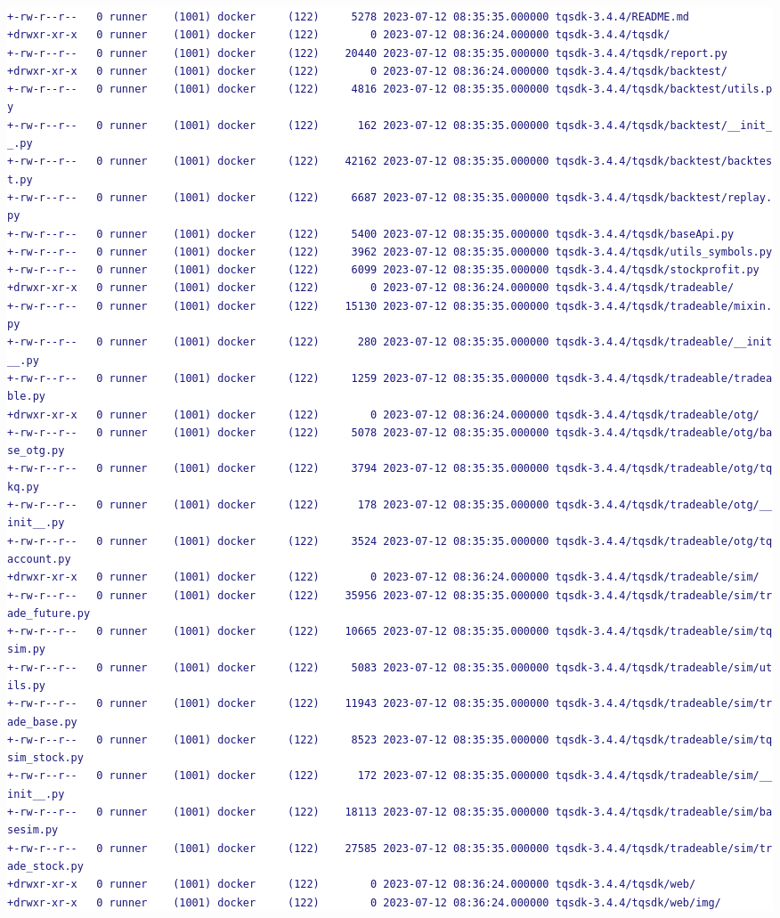 ```diff
+-rw-r--r--   0 runner    (1001) docker     (122)     5278 2023-07-12 08:35:35.000000 tqsdk-3.4.4/README.md
+drwxr-xr-x   0 runner    (1001) docker     (122)        0 2023-07-12 08:36:24.000000 tqsdk-3.4.4/tqsdk/
+-rw-r--r--   0 runner    (1001) docker     (122)    20440 2023-07-12 08:35:35.000000 tqsdk-3.4.4/tqsdk/report.py
+drwxr-xr-x   0 runner    (1001) docker     (122)        0 2023-07-12 08:36:24.000000 tqsdk-3.4.4/tqsdk/backtest/
+-rw-r--r--   0 runner    (1001) docker     (122)     4816 2023-07-12 08:35:35.000000 tqsdk-3.4.4/tqsdk/backtest/utils.py
+-rw-r--r--   0 runner    (1001) docker     (122)      162 2023-07-12 08:35:35.000000 tqsdk-3.4.4/tqsdk/backtest/__init__.py
+-rw-r--r--   0 runner    (1001) docker     (122)    42162 2023-07-12 08:35:35.000000 tqsdk-3.4.4/tqsdk/backtest/backtest.py
+-rw-r--r--   0 runner    (1001) docker     (122)     6687 2023-07-12 08:35:35.000000 tqsdk-3.4.4/tqsdk/backtest/replay.py
+-rw-r--r--   0 runner    (1001) docker     (122)     5400 2023-07-12 08:35:35.000000 tqsdk-3.4.4/tqsdk/baseApi.py
+-rw-r--r--   0 runner    (1001) docker     (122)     3962 2023-07-12 08:35:35.000000 tqsdk-3.4.4/tqsdk/utils_symbols.py
+-rw-r--r--   0 runner    (1001) docker     (122)     6099 2023-07-12 08:35:35.000000 tqsdk-3.4.4/tqsdk/stockprofit.py
+drwxr-xr-x   0 runner    (1001) docker     (122)        0 2023-07-12 08:36:24.000000 tqsdk-3.4.4/tqsdk/tradeable/
+-rw-r--r--   0 runner    (1001) docker     (122)    15130 2023-07-12 08:35:35.000000 tqsdk-3.4.4/tqsdk/tradeable/mixin.py
+-rw-r--r--   0 runner    (1001) docker     (122)      280 2023-07-12 08:35:35.000000 tqsdk-3.4.4/tqsdk/tradeable/__init__.py
+-rw-r--r--   0 runner    (1001) docker     (122)     1259 2023-07-12 08:35:35.000000 tqsdk-3.4.4/tqsdk/tradeable/tradeable.py
+drwxr-xr-x   0 runner    (1001) docker     (122)        0 2023-07-12 08:36:24.000000 tqsdk-3.4.4/tqsdk/tradeable/otg/
+-rw-r--r--   0 runner    (1001) docker     (122)     5078 2023-07-12 08:35:35.000000 tqsdk-3.4.4/tqsdk/tradeable/otg/base_otg.py
+-rw-r--r--   0 runner    (1001) docker     (122)     3794 2023-07-12 08:35:35.000000 tqsdk-3.4.4/tqsdk/tradeable/otg/tqkq.py
+-rw-r--r--   0 runner    (1001) docker     (122)      178 2023-07-12 08:35:35.000000 tqsdk-3.4.4/tqsdk/tradeable/otg/__init__.py
+-rw-r--r--   0 runner    (1001) docker     (122)     3524 2023-07-12 08:35:35.000000 tqsdk-3.4.4/tqsdk/tradeable/otg/tqaccount.py
+drwxr-xr-x   0 runner    (1001) docker     (122)        0 2023-07-12 08:36:24.000000 tqsdk-3.4.4/tqsdk/tradeable/sim/
+-rw-r--r--   0 runner    (1001) docker     (122)    35956 2023-07-12 08:35:35.000000 tqsdk-3.4.4/tqsdk/tradeable/sim/trade_future.py
+-rw-r--r--   0 runner    (1001) docker     (122)    10665 2023-07-12 08:35:35.000000 tqsdk-3.4.4/tqsdk/tradeable/sim/tqsim.py
+-rw-r--r--   0 runner    (1001) docker     (122)     5083 2023-07-12 08:35:35.000000 tqsdk-3.4.4/tqsdk/tradeable/sim/utils.py
+-rw-r--r--   0 runner    (1001) docker     (122)    11943 2023-07-12 08:35:35.000000 tqsdk-3.4.4/tqsdk/tradeable/sim/trade_base.py
+-rw-r--r--   0 runner    (1001) docker     (122)     8523 2023-07-12 08:35:35.000000 tqsdk-3.4.4/tqsdk/tradeable/sim/tqsim_stock.py
+-rw-r--r--   0 runner    (1001) docker     (122)      172 2023-07-12 08:35:35.000000 tqsdk-3.4.4/tqsdk/tradeable/sim/__init__.py
+-rw-r--r--   0 runner    (1001) docker     (122)    18113 2023-07-12 08:35:35.000000 tqsdk-3.4.4/tqsdk/tradeable/sim/basesim.py
+-rw-r--r--   0 runner    (1001) docker     (122)    27585 2023-07-12 08:35:35.000000 tqsdk-3.4.4/tqsdk/tradeable/sim/trade_stock.py
+drwxr-xr-x   0 runner    (1001) docker     (122)        0 2023-07-12 08:36:24.000000 tqsdk-3.4.4/tqsdk/web/
+drwxr-xr-x   0 runner    (1001) docker     (122)        0 2023-07-12 08:36:24.000000 tqsdk-3.4.4/tqsdk/web/img/
```